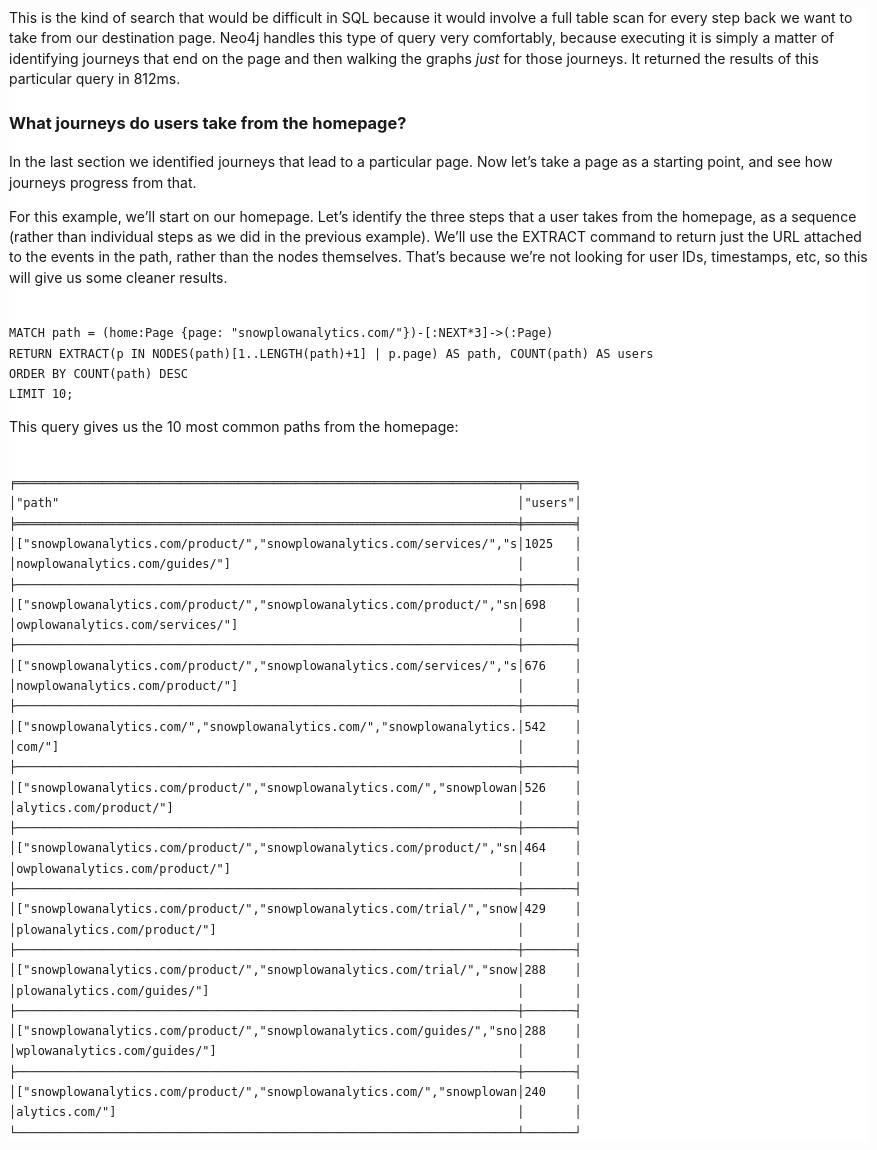 This is the kind of search that would be difficult in SQL because it would involve a full table scan for every step back we want to take from our destination page. Neo4j handles this type of query very comfortably, because executing it is simply a matter of identifying journeys that end on the page and then walking the graphs *just* for those journeys. It returned the results of this particular query in 812ms.

### What journeys do users take from the homepage?

In the last section we identified journeys that lead to a particular page. Now let’s take a page as a starting point, and see how journeys progress from that.

For this example, we’ll start on our homepage. Let’s identify the three steps that a user takes from the homepage, as a sequence (rather than individual steps as we did in the previous example). We’ll use the EXTRACT command to return just the URL attached to the events in the path, rather than the nodes themselves. That’s because we’re not looking for user IDs, timestamps, etc, so this will give us some cleaner results.

<pre><code>
MATCH path = (home:Page {page: "snowplowanalytics.com/"})-[:NEXT*3]->(:Page)
RETURN EXTRACT(p IN NODES(path)[1..LENGTH(path)+1] | p.page) AS path, COUNT(path) AS users
ORDER BY COUNT(path) DESC
LIMIT 10;
</code></pre>

This query gives us the 10 most common paths from the homepage:

<pre><code>
╒══════════════════════════════════════════════════════════════════════╤═══════╕
│"path"                                                                │"users"│
╞══════════════════════════════════════════════════════════════════════╪═══════╡
│["snowplowanalytics.com/product/","snowplowanalytics.com/services/","s│1025   │
│nowplowanalytics.com/guides/"]                                        │       │
├──────────────────────────────────────────────────────────────────────┼───────┤
│["snowplowanalytics.com/product/","snowplowanalytics.com/product/","sn│698    │
│owplowanalytics.com/services/"]                                       │       │
├──────────────────────────────────────────────────────────────────────┼───────┤
│["snowplowanalytics.com/product/","snowplowanalytics.com/services/","s│676    │
│nowplowanalytics.com/product/"]                                       │       │
├──────────────────────────────────────────────────────────────────────┼───────┤
│["snowplowanalytics.com/","snowplowanalytics.com/","snowplowanalytics.│542    │
│com/"]                                                                │       │
├──────────────────────────────────────────────────────────────────────┼───────┤
│["snowplowanalytics.com/product/","snowplowanalytics.com/","snowplowan│526    │
│alytics.com/product/"]                                                │       │
├──────────────────────────────────────────────────────────────────────┼───────┤
│["snowplowanalytics.com/product/","snowplowanalytics.com/product/","sn│464    │
│owplowanalytics.com/product/"]                                        │       │
├──────────────────────────────────────────────────────────────────────┼───────┤
│["snowplowanalytics.com/product/","snowplowanalytics.com/trial/","snow│429    │
│plowanalytics.com/product/"]                                          │       │
├──────────────────────────────────────────────────────────────────────┼───────┤
│["snowplowanalytics.com/product/","snowplowanalytics.com/trial/","snow│288    │
│plowanalytics.com/guides/"]                                           │       │
├──────────────────────────────────────────────────────────────────────┼───────┤
│["snowplowanalytics.com/product/","snowplowanalytics.com/guides/","sno│288    │
│wplowanalytics.com/guides/"]                                          │       │
├──────────────────────────────────────────────────────────────────────┼───────┤
│["snowplowanalytics.com/product/","snowplowanalytics.com/","snowplowan│240    │
│alytics.com/"]                                                        │       │
└──────────────────────────────────────────────────────────────────────┴───────┘
</code></pre>


[image1]: /assets/img/blog/2017/07/Neo4j-fb-example.png
[image2]: /assets/img/blog/2017/07/Neo4j-basic-page-view.png
[image3]: /assets/img/blog/2017/07/Neo4j-next-relationships.png
[image4]: /assets/img/blog/2017/07/Neo4j-code-snippet.png
[image5]: /assets/img/blog/2017/07/Neo4j-users-linked-to-views.png
[image6]: /assets/img/blog/2017/07/Neo4j-user-history.png
[image7]: /assets/img/blog/2017/07/Neo4j-user-views-page.png
[image8]: /assets/img/blog/2017/07/Neo4j-page-next-page.png
[neo4j]: https://neo4j.com/
[event-grammars]: /blog/2013/08/12/towards-universal-event-analytics-building-an-event-grammar/
[deduplication-queries]: https://github.com/snowplow/snowplow/tree/master/5-data-modeling/deduplication-queries
[load-csv]: https://neo4j.com/docs/developer-manual/3.2/cypher/clauses/load-csv/
[graphgist]: http://neo4j.com/graphgist/c21486f569df546769a7/
